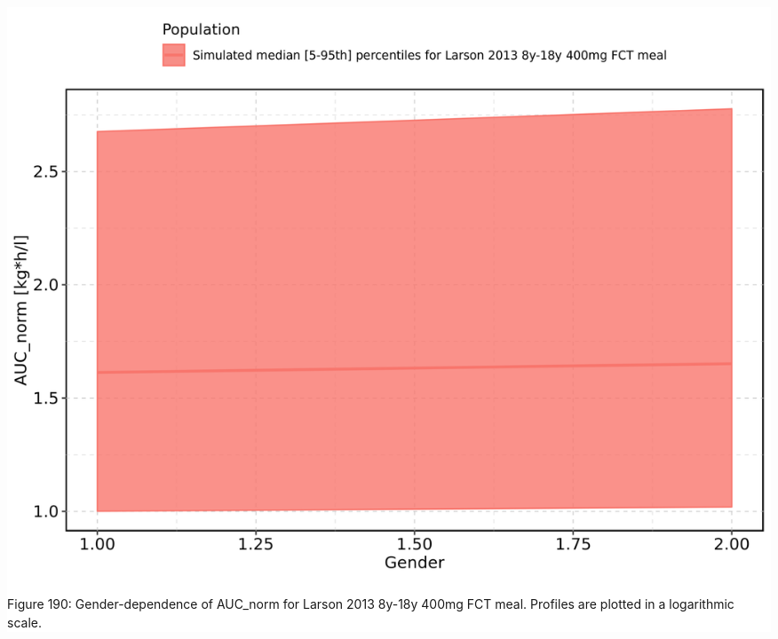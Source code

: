 ![](PKAnalysis/Larson%202013%208y-18y%20400mg%20FCT%20meal-AUC_tEnd_norm-vs-Gender.png)


Figure 190: Gender-dependence of AUC_norm for Larson 2013 8y-18y 400mg FCT meal. Profiles are plotted in a logarithmic scale.

